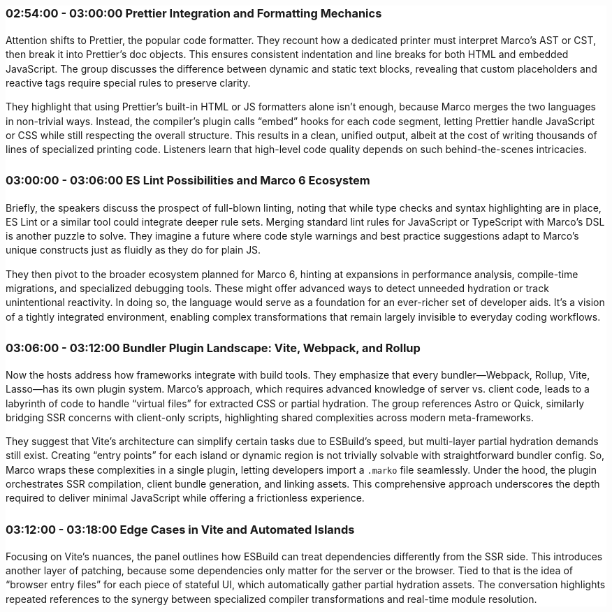 ### 02:54:00 - 03:00:00 Prettier Integration and Formatting Mechanics  

Attention shifts to Prettier, the popular code formatter. They recount how a dedicated printer must interpret Marco’s AST or CST, then break it into Prettier’s doc objects. This ensures consistent indentation and line breaks for both HTML and embedded JavaScript. The group discusses the difference between dynamic and static text blocks, revealing that custom placeholders and reactive tags require special rules to preserve clarity.

They highlight that using Prettier’s built-in HTML or JS formatters alone isn’t enough, because Marco merges the two languages in non-trivial ways. Instead, the compiler’s plugin calls “embed” hooks for each code segment, letting Prettier handle JavaScript or CSS while still respecting the overall structure. This results in a clean, unified output, albeit at the cost of writing thousands of lines of specialized printing code. Listeners learn that high-level code quality depends on such behind-the-scenes intricacies.

### 03:00:00 - 03:06:00 ES Lint Possibilities and Marco 6 Ecosystem  

Briefly, the speakers discuss the prospect of full-blown linting, noting that while type checks and syntax highlighting are in place, ES Lint or a similar tool could integrate deeper rule sets. Merging standard lint rules for JavaScript or TypeScript with Marco’s DSL is another puzzle to solve. They imagine a future where code style warnings and best practice suggestions adapt to Marco’s unique constructs just as fluidly as they do for plain JS.

They then pivot to the broader ecosystem planned for Marco 6, hinting at expansions in performance analysis, compile-time migrations, and specialized debugging tools. These might offer advanced ways to detect unneeded hydration or track unintentional reactivity. In doing so, the language would serve as a foundation for an ever-richer set of developer aids. It’s a vision of a tightly integrated environment, enabling complex transformations that remain largely invisible to everyday coding workflows.

### 03:06:00 - 03:12:00 Bundler Plugin Landscape: Vite, Webpack, and Rollup  

Now the hosts address how frameworks integrate with build tools. They emphasize that every bundler—Webpack, Rollup, Vite, Lasso—has its own plugin system. Marco’s approach, which requires advanced knowledge of server vs. client code, leads to a labyrinth of code to handle “virtual files” for extracted CSS or partial hydration. The group references Astro or Quick, similarly bridging SSR concerns with client-only scripts, highlighting shared complexities across modern meta-frameworks.

They suggest that Vite’s architecture can simplify certain tasks due to ESBuild’s speed, but multi-layer partial hydration demands still exist. Creating “entry points” for each island or dynamic region is not trivially solvable with straightforward bundler config. So, Marco wraps these complexities in a single plugin, letting developers import a `.marko` file seamlessly. Under the hood, the plugin orchestrates SSR compilation, client bundle generation, and linking assets. This comprehensive approach underscores the depth required to deliver minimal JavaScript while offering a frictionless experience.

### 03:12:00 - 03:18:00 Edge Cases in Vite and Automated Islands  

Focusing on Vite’s nuances, the panel outlines how ESBuild can treat dependencies differently from the SSR side. This introduces another layer of patching, because some dependencies only matter for the server or the browser. Tied to that is the idea of “browser entry files” for each piece of stateful UI, which automatically gather partial hydration assets. The conversation highlights repeated references to the synergy between specialized compiler transformations and real-time module resolution.
